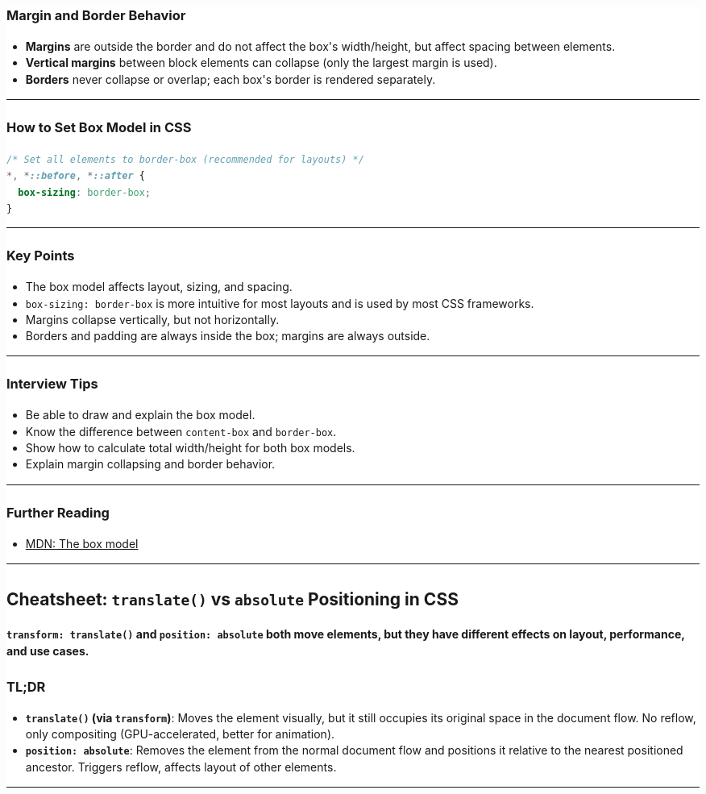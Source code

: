 
### Margin and Border Behavior
- **Margins** are outside the border and do not affect the box's width/height, but affect spacing between elements.
- **Vertical margins** between block elements can collapse (only the largest margin is used).
- **Borders** never collapse or overlap; each box's border is rendered separately.

---

### How to Set Box Model in CSS
```css
/* Set all elements to border-box (recommended for layouts) */
*, *::before, *::after {
  box-sizing: border-box;
}
```

---

### Key Points
- The box model affects layout, sizing, and spacing.
- `box-sizing: border-box` is more intuitive for most layouts and is used by most CSS frameworks.
- Margins collapse vertically, but not horizontally.
- Borders and padding are always inside the box; margins are always outside.

---

### Interview Tips
- Be able to draw and explain the box model.
- Know the difference between `content-box` and `border-box`.
- Show how to calculate total width/height for both box models.
- Explain margin collapsing and border behavior.

---

### Further Reading
- [MDN: The box model](https://developer.mozilla.org/en-US/docs/Learn/CSS/Building_blocks/The_box_model#the_standard_css_box_model)

---

## Cheatsheet: `translate()` vs `absolute` Positioning in CSS

**`transform: translate()` and `position: absolute` both move elements, but they have different effects on layout, performance, and use cases.**

### TL;DR
- **`translate()` (via `transform`)**: Moves the element visually, but it still occupies its original space in the document flow. No reflow, only compositing (GPU-accelerated, better for animation).
- **`position: absolute`**: Removes the element from the normal document flow and positions it relative to the nearest positioned ancestor. Triggers reflow, affects layout of other elements.

---